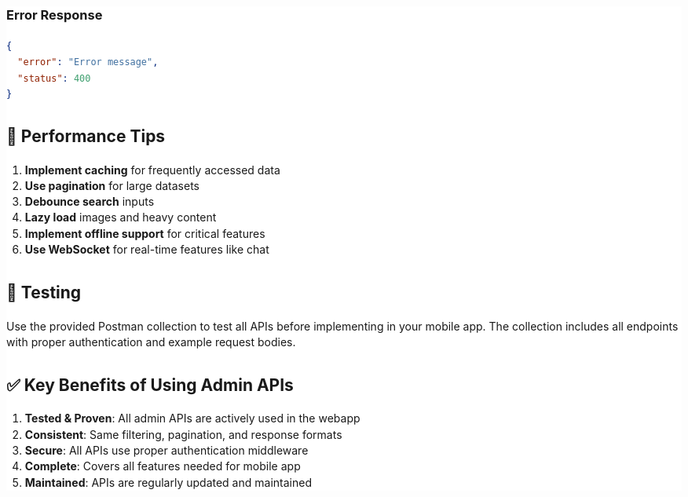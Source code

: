 ### Error Response
```json
{
  "error": "Error message",
  "status": 400
}
```

## 🚀 Performance Tips

1. **Implement caching** for frequently accessed data
2. **Use pagination** for large datasets
3. **Debounce search** inputs
4. **Lazy load** images and heavy content
5. **Implement offline support** for critical features
6. **Use WebSocket** for real-time features like chat

## 🔧 Testing

Use the provided Postman collection to test all APIs before implementing in your mobile app. The collection includes all endpoints with proper authentication and example request bodies.

## ✅ **Key Benefits of Using Admin APIs**

1. **Tested & Proven**: All admin APIs are actively used in the webapp
2. **Consistent**: Same filtering, pagination, and response formats
3. **Secure**: All APIs use proper authentication middleware
4. **Complete**: Covers all features needed for mobile app
5. **Maintained**: APIs are regularly updated and maintained 